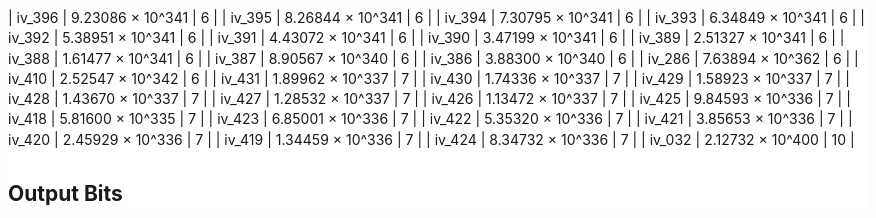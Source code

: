 | iv_396 | 9.23086 × 10^341 | 6 |
| iv_395 | 8.26844 × 10^341 | 6 |
| iv_394 | 7.30795 × 10^341 | 6 |
| iv_393 | 6.34849 × 10^341 | 6 |
| iv_392 | 5.38951 × 10^341 | 6 |
| iv_391 | 4.43072 × 10^341 | 6 |
| iv_390 | 3.47199 × 10^341 | 6 |
| iv_389 | 2.51327 × 10^341 | 6 |
| iv_388 | 1.61477 × 10^341 | 6 |
| iv_387 | 8.90567 × 10^340 | 6 |
| iv_386 | 3.88300 × 10^340 | 6 |
| iv_286 | 7.63894 × 10^362 | 6 |
| iv_410 | 2.52547 × 10^342 | 6 |
| iv_431 | 1.89962 × 10^337 | 7 |
| iv_430 | 1.74336 × 10^337 | 7 |
| iv_429 | 1.58923 × 10^337 | 7 |
| iv_428 | 1.43670 × 10^337 | 7 |
| iv_427 | 1.28532 × 10^337 | 7 |
| iv_426 | 1.13472 × 10^337 | 7 |
| iv_425 | 9.84593 × 10^336 | 7 |
| iv_418 | 5.81600 × 10^335 | 7 |
| iv_423 | 6.85001 × 10^336 | 7 |
| iv_422 | 5.35320 × 10^336 | 7 |
| iv_421 | 3.85653 × 10^336 | 7 |
| iv_420 | 2.45929 × 10^336 | 7 |
| iv_419 | 1.34459 × 10^336 | 7 |
| iv_424 | 8.34732 × 10^336 | 7 |
| iv_032 | 2.12732 × 10^400 | 10 |

## Output Bits
